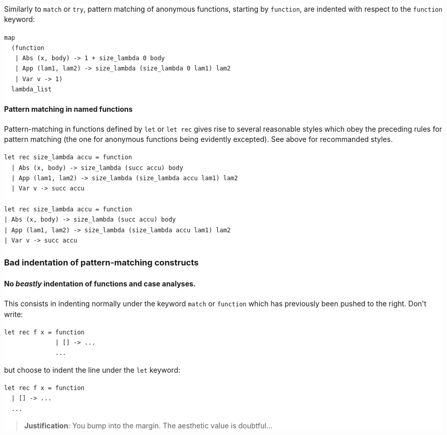 Similarly to `match` or `try`, pattern matching of anonymous functions,
starting by `function`, are indented with respect to the `function`
keyword:

    map
      (function
       | Abs (x, body) -> 1 + size_lambda 0 body
       | App (lam1, lam2) -> size_lambda (size_lambda 0 lam1) lam2
       | Var v -> 1)
      lambda_list

#### Pattern matching in named functions

Pattern-matching in functions defined by `let` or `let rec` gives rise
to several reasonable styles which obey the preceding rules for pattern
matching (the one for anonymous functions being evidently excepted). See
above for recommanded styles.

    let rec size_lambda accu = function
      | Abs (x, body) -> size_lambda (succ accu) body
      | App (lam1, lam2) -> size_lambda (size_lambda accu lam1) lam2
      | Var v -> succ accu

    let rec size_lambda accu = function
    | Abs (x, body) -> size_lambda (succ accu) body
    | App (lam1, lam2) -> size_lambda (size_lambda accu lam1) lam2
    | Var v -> succ accu

### Bad indentation of pattern-matching constructs

#### No *beastly* indentation of functions and case analyses.

This consists in indenting normally under the keyword `match` or
`function` which has previously been pushed to the right. Don't write:

    let rec f x = function
                  | [] -> ...
                  ...

but choose to indent the line under the `let` keyword:

    let rec f x = function
      | [] -> ...
      ...

> **Justification**: You bump into the margin. The aesthetic value is
> doubtful...
